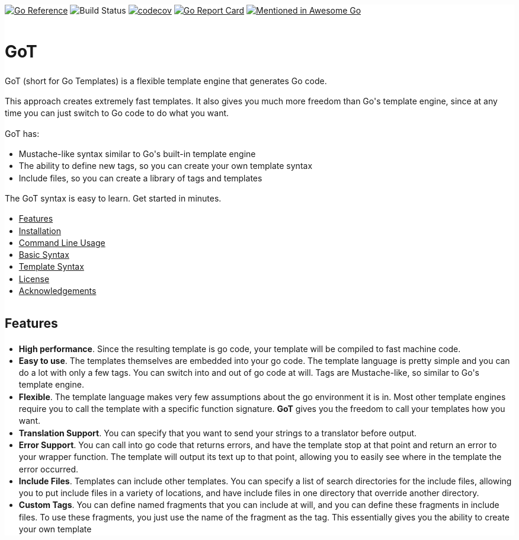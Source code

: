 [![Go Reference](https://pkg.go.dev/badge/github.com/goradd/got.svg)](https://pkg.go.dev/github.com/goradd/got)
![Build Status](https://img.shields.io/github/actions/workflow/status/goradd/got/go.yml?branch=main)
[![codecov](https://codecov.io/gh/goradd/got/branch/main/graph/badge.svg?token=FHU0NR2N1V)](https://codecov.io/gh/goradd/got)
[![Go Report Card](https://goreportcard.com/badge/github.com/goradd/got)](https://goreportcard.com/report/github.com/goradd/got)
[![Mentioned in Awesome Go](https://awesome.re/mentioned-badge-flat.svg)](https://github.com/avelino/awesome-go#template-engines)
# GoT

GoT (short for Go Templates) is a flexible template engine that generates Go code.

This approach creates extremely fast templates. It also gives you much more freedom than Go's template
engine, since at any time you can just switch to Go code to do what you want.

GoT has:
- Mustache-like syntax similar to Go's built-in template engine
- The ability to define new tags, so you can create your own template syntax
- Include files, so you can create a library of tags and templates 

The GoT syntax is easy to learn. Get started in minutes.

- [Features](#features)
- [Installation](#installation)
- [Command Line Usage](#command-line-usage)
- [Basic Syntax](#basic-syntax)
- [Template Syntax](#template-syntax)
- [License](#license)
- [Acknowledgements](#acknowledgements)

## Features

- **High performance**. Since the resulting template is go code, your template will be compiled to fast
machine code.
- **Easy to use**. The templates themselves are embedded into your go code. The template language is pretty 
simple and you can do a lot with only a few tags. You can switch into and out of go code at will. Tags are 
Mustache-like, so similar to Go's template engine.
- **Flexible**. The template language makes very few assumptions about the go environment it is in. Most other
template engines require you to call the template with a specific function signature. **GoT** gives you the
freedom to call your templates how you want.
- **Translation Support**. You can specify that you want to send your strings to a translator before 
output.
- **Error Support**. You can call into go code that returns errors, and have the template stop at that
point and return an error to your wrapper function. The template will output its text up to that point,
allowing you to easily see where in the template the error occurred.
- **Include Files**. Templates can include other templates. You can specify
a list of search directories for the include files, allowing you to put include files in a variety of
locations, and have include files in one directory that override another directory.
- **Custom Tags**. You can define named fragments that you can include at will, 
and you can define these fragments in include files. To use these fragments, you just
use the name of the fragment as the tag. This essentially gives you the ability to create your own template